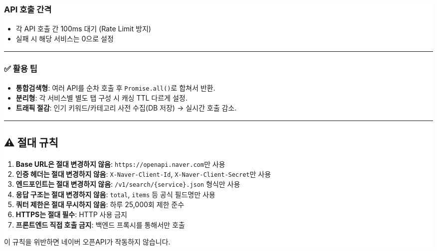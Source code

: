 ### **API 호출 간격**
- 각 API 호출 간 100ms 대기 (Rate Limit 방지)
- 실패 시 해당 서비스는 0으로 설정

---

### ✅ 활용 팁

- **통합검색형**: 여러 API를 순차 호출 후 `Promise.all()`로 합쳐서 반환.
- **분리형**: 각 서비스별 별도 탭 구성 시 캐싱 TTL 다르게 설정.
- **트래픽 절감**: 인기 키워드/카테고리 사전 수집(DB 저장) → 실시간 호출 감소.

---

## ⚠️ 절대 규칙

1. **Base URL은 절대 변경하지 않음**: `https://openapi.naver.com`만 사용
2. **인증 헤더는 절대 변경하지 않음**: `X-Naver-Client-Id`, `X-Naver-Client-Secret`만 사용
3. **엔드포인트는 절대 변경하지 않음**: `/v1/search/{service}.json` 형식만 사용
4. **응답 구조는 절대 변경하지 않음**: `total`, `items` 등 공식 필드명만 사용
5. **쿼터 제한은 절대 무시하지 않음**: 하루 25,000회 제한 준수
6. **HTTPS는 절대 필수**: HTTP 사용 금지
7. **프론트엔드 직접 호출 금지**: 백엔드 프록시를 통해서만 호출

이 규칙을 위반하면 네이버 오픈API가 작동하지 않습니다.
